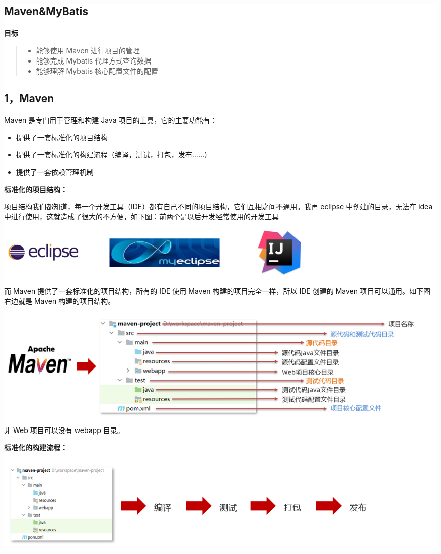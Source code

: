## Maven&MyBatis

**目标**

> * 能够使用 Maven 进行项目的管理
> * 能够完成 Mybatis 代理方式查询数据
> * 能够理解 Mybatis 核心配置文件的配置

## 1，Maven

Maven 是专门用于管理和构建 Java 项目的工具，它的主要功能有：

* 提供了一套标准化的项目结构

* 提供了一套标准化的构建流程（编译，测试，打包，发布……）

* 提供了一套依赖管理机制

**标准化的项目结构：**

项目结构我们都知道，每一个开发工具（IDE）都有自己不同的项目结构，它们互相之间不通用。我再 eclipse 中创建的目录，无法在 idea 中进行使用，这就造成了很大的不方便，如下图：前两个是以后开发经常使用的开发工具

<img src="assets/image-20210726153521381.png" alt="image-20210726153521381" style="zoom:80%;" />

而 Maven 提供了一套标准化的项目结构，所有的 IDE 使用 Maven 构建的项目完全一样，所以 IDE 创建的 Maven 项目可以通用。如下图右边就是 Maven 构建的项目结构。

<img src="assets/image-20210726153815028.png" alt="image-20210726153815028" style="zoom:80%;" />



非 Web 项目可以没有 webapp 目录。

**标准化的构建流程：**

<img src="assets/image-20210726154144488.png" alt="image-20210726154144488" style="zoom:80%;" />
